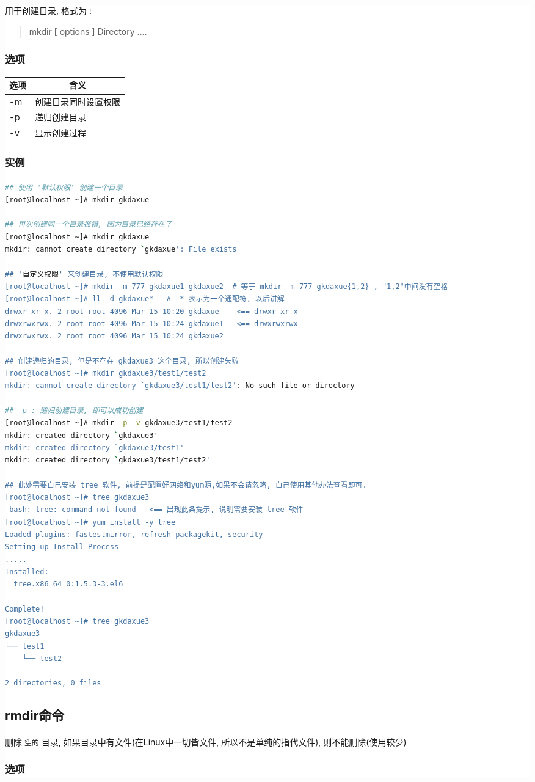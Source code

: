 用于创建目录, 格式为 :

> mkdir  \[ options \]  Directory ....

### 选项

| 选项  | 含义         |
| --- | ---------- |
| -m  | 创建目录同时设置权限 |
| -p  | 递归创建目录     |
| -v  | 显示创建过程     |

### 实例

```bash
## 使用 '默认权限' 创建一个目录
[root@localhost ~]# mkdir gkdaxue

## 再次创建同一个目录报错, 因为目录已经存在了
[root@localhost ~]# mkdir gkdaxue
mkdir: cannot create directory `gkdaxue': File exists

## '自定义权限' 来创建目录, 不使用默认权限
[root@localhost ~]# mkdir -m 777 gkdaxue1 gkdaxue2  # 等于 mkdir -m 777 gkdaxue{1,2} , "1,2"中间没有空格
[root@localhost ~]# ll -d gkdaxue*   #  * 表示为一个通配符, 以后讲解
drwxr-xr-x. 2 root root 4096 Mar 15 10:20 gkdaxue    <== drwxr-xr-x
drwxrwxrwx. 2 root root 4096 Mar 15 10:24 gkdaxue1   <== drwxrwxrwx
drwxrwxrwx. 2 root root 4096 Mar 15 10:24 gkdaxue2

## 创建递归的目录, 但是不存在 gkdaxue3 这个目录, 所以创建失败
[root@localhost ~]# mkdir gkdaxue3/test1/test2
mkdir: cannot create directory `gkdaxue3/test1/test2': No such file or directory

## -p : 递归创建目录, 即可以成功创建
[root@localhost ~]# mkdir -p -v gkdaxue3/test1/test2
mkdir: created directory `gkdaxue3'
mkdir: created directory `gkdaxue3/test1'
mkdir: created directory `gkdaxue3/test1/test2'

## 此处需要自己安装 tree 软件, 前提是配置好网络和yum源,如果不会请忽略, 自己使用其他办法查看即可.
[root@localhost ~]# tree gkdaxue3
-bash: tree: command not found   <== 出现此条提示, 说明需要安装 tree 软件
[root@localhost ~]# yum install -y tree
Loaded plugins: fastestmirror, refresh-packagekit, security
Setting up Install Process
.....
Installed:
  tree.x86_64 0:1.5.3-3.el6                                                                           

Complete!
[root@localhost ~]# tree gkdaxue3
gkdaxue3
└── test1
    └── test2

2 directories, 0 files
```
## rmdir命令
删除 `空的` 目录, 如果目录中有文件(在Linux中一切皆文件, 所以不是单纯的指代文件), 则不能删除(使用较少)
### 选项
